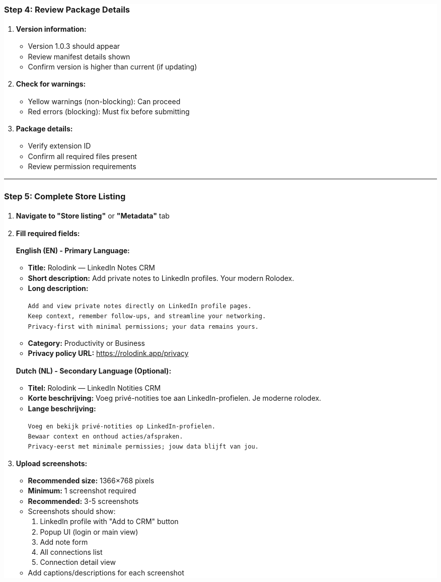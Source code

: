 
### Step 4: Review Package Details

1. **Version information:**
   - Version 1.0.3 should appear
   - Review manifest details shown
   - Confirm version is higher than current (if updating)

2. **Check for warnings:**
   - Yellow warnings (non-blocking): Can proceed
   - Red errors (blocking): Must fix before submitting

3. **Package details:**
   - Verify extension ID
   - Confirm all required files present
   - Review permission requirements

---

### Step 5: Complete Store Listing

1. **Navigate to "Store listing"** or **"Metadata"** tab

2. **Fill required fields:**

   **English (EN) - Primary Language:**
   - **Title:** Rolodink — LinkedIn Notes CRM
   - **Short description:** Add private notes to LinkedIn profiles. Your modern Rolodex.
   - **Long description:** 
     ```
     Add and view private notes directly on LinkedIn profile pages.
     Keep context, remember follow-ups, and streamline your networking.
     Privacy-first with minimal permissions; your data remains yours.
     ```
   - **Category:** Productivity or Business
   - **Privacy policy URL:** https://rolodink.app/privacy

   **Dutch (NL) - Secondary Language (Optional):**
   - **Titel:** Rolodink — LinkedIn Notities CRM
   - **Korte beschrijving:** Voeg privé-notities toe aan LinkedIn-profielen. Je moderne rolodex.
   - **Lange beschrijving:**
     ```
     Voeg en bekijk privé-notities op LinkedIn-profielen.
     Bewaar context en onthoud acties/afspraken.
     Privacy-eerst met minimale permissies; jouw data blijft van jou.
     ```

3. **Upload screenshots:**
   - **Recommended size:** 1366×768 pixels
   - **Minimum:** 1 screenshot required
   - **Recommended:** 3-5 screenshots
   - Screenshots should show:
     1. LinkedIn profile with "Add to CRM" button
     2. Popup UI (login or main view)
     3. Add note form
     4. All connections list
     5. Connection detail view
   - Add captions/descriptions for each screenshot
